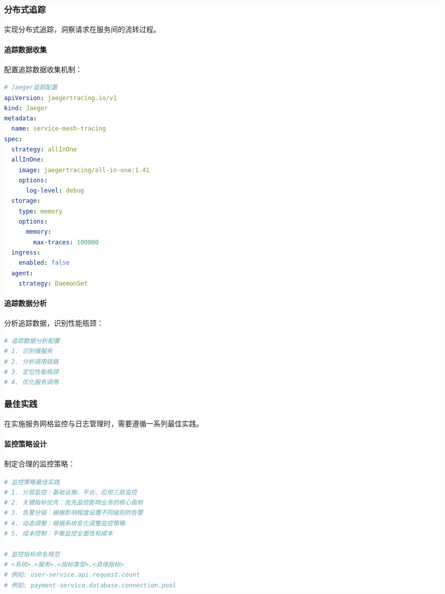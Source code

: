 ### 分布式追踪

实现分布式追踪，洞察请求在服务间的流转过程。

#### 追踪数据收集

配置追踪数据收集机制：

```yaml
# Jaeger追踪配置
apiVersion: jaegertracing.io/v1
kind: Jaeger
metadata:
  name: service-mesh-tracing
spec:
  strategy: allInOne
  allInOne:
    image: jaegertracing/all-in-one:1.41
    options:
      log-level: debug
  storage:
    type: memory
    options:
      memory:
        max-traces: 100000
  ingress:
    enabled: false
  agent:
    strategy: DaemonSet
```

#### 追踪数据分析

分析追踪数据，识别性能瓶颈：

```yaml
# 追踪数据分析配置
# 1. 识别慢服务
# 2. 分析调用链路
# 3. 定位性能瓶颈
# 4. 优化服务调用
```

### 最佳实践

在实施服务网格监控与日志管理时，需要遵循一系列最佳实践。

#### 监控策略设计

制定合理的监控策略：

```bash
# 监控策略最佳实践
# 1. 分层监控：基础设施、平台、应用三层监控
# 2. 关键指标优先：优先监控影响业务的核心指标
# 3. 告警分级：根据影响程度设置不同级别的告警
# 4. 动态调整：根据系统变化调整监控策略
# 5. 成本控制：平衡监控全面性和成本

# 监控指标命名规范
# <系统>.<服务>.<指标类型>.<具体指标>
# 例如: user-service.api.request.count
# 例如: payment-service.database.connection.pool
```
